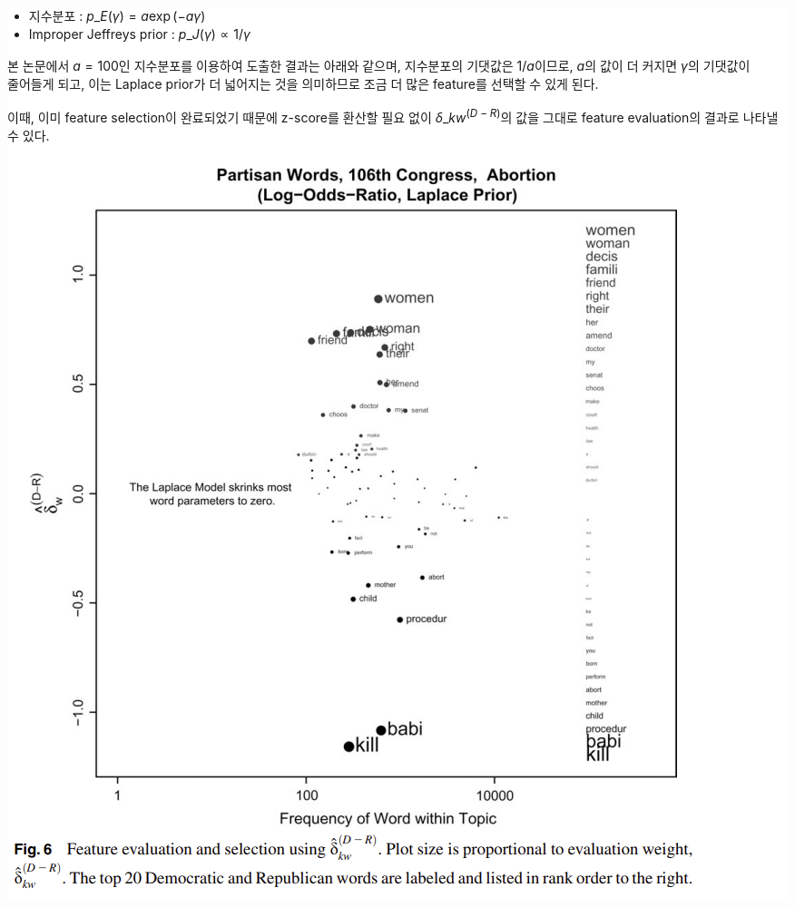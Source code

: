 - 지수분포 : $p\_E(\gamma)=a\exp(-a\gamma)$
- Improper Jeffreys prior : $p\_J(\gamma)\propto 1 / \gamma$

본 논문에서 $a=100$인 지수분포를 이용하여 도출한 결과는 아래와 같으며, 지수분포의 기댓값은 $1/a$이므로, $a$의 값이 더 커지면 $\gamma$의 기댓값이  
줄어들게 되고, 이는 Laplace prior가 더 넓어지는 것을 의미하므로 조금 더 많은 feature를 선택할 수 있게 된다.


이때, 이미 feature selection이 완료되었기 때문에 z-score를 환산할 필요 없이 $\delta\_{kw}^{(D-R)}$의 값을 그대로 feature evaluation의 결과로 나타낼 수 있다.

![Laplace Prior](image7.png)
